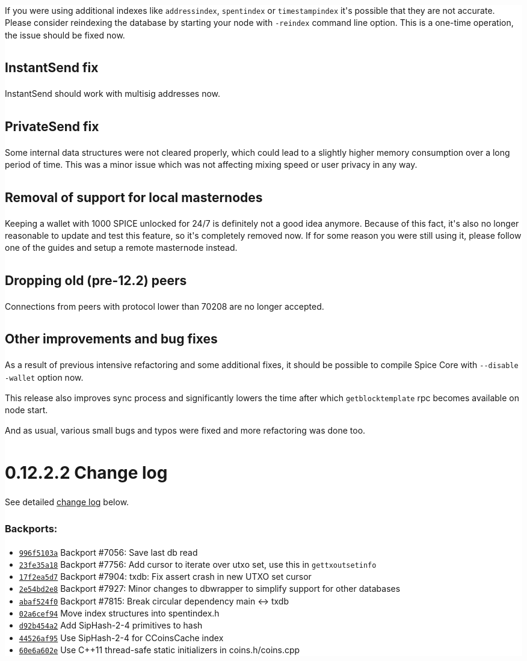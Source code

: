 If you were using additional indexes like `addressindex`, `spentindex` or
`timestampindex` it's possible that they are not accurate. Please consider
reindexing the database by starting your node with `-reindex` command line
option. This is a one-time operation, the issue should be fixed now.

InstantSend fix
---------------

InstantSend should work with multisig addresses now.

PrivateSend fix
---------------

Some internal data structures were not cleared properly, which could lead
to a slightly higher memory consumption over a long period of time. This was
a minor issue which was not affecting mixing speed or user privacy in any way.

Removal of support for local masternodes
----------------------------------------

Keeping a wallet with 1000 SPICE unlocked for 24/7 is definitely not a good idea
anymore. Because of this fact, it's also no longer reasonable to update and test
this feature, so it's completely removed now. If for some reason you were still
using it, please follow one of the guides and setup a remote masternode instead.

Dropping old (pre-12.2) peers
-----------------------------

Connections from peers with protocol lower than 70208 are no longer accepted.

Other improvements and bug fixes
--------------------------------

As a result of previous intensive refactoring and some additional fixes,
it should be possible to compile Spice Core with `--disable-wallet` option now.

This release also improves sync process and significantly lowers the time after
which `getblocktemplate` rpc becomes available on node start.

And as usual, various small bugs and typos were fixed and more refactoring was
done too.


0.12.2.2 Change log
===================

See detailed [change log](https://github.com/spicepay/spice/compare/v0.12.2.1...spicepay:v0.12.2.2) below.

### Backports:
- [`996f5103a`](https://github.com/spicepay/spice/commit/996f5103a) Backport #7056: Save last db read
- [`23fe35a18`](https://github.com/spicepay/spice/commit/23fe35a18) Backport #7756: Add cursor to iterate over utxo set, use this in `gettxoutsetinfo`
- [`17f2ea5d7`](https://github.com/spicepay/spice/commit/17f2ea5d7) Backport #7904: txdb: Fix assert crash in new UTXO set cursor
- [`2e54bd2e8`](https://github.com/spicepay/spice/commit/2e54bd2e8) Backport #7927: Minor changes to dbwrapper to simplify support for other databases
- [`abaf524f0`](https://github.com/spicepay/spice/commit/abaf524f0) Backport #7815: Break circular dependency main ↔ txdb
- [`02a6cef94`](https://github.com/spicepay/spice/commit/02a6cef94) Move index structures into spentindex.h
- [`d92b454a2`](https://github.com/spicepay/spice/commit/d92b454a2) Add SipHash-2-4 primitives to hash
- [`44526af95`](https://github.com/spicepay/spice/commit/44526af95) Use SipHash-2-4 for CCoinsCache index
- [`60e6a602e`](https://github.com/spicepay/spice/commit/60e6a602e) Use C++11 thread-safe static initializers in coins.h/coins.cpp